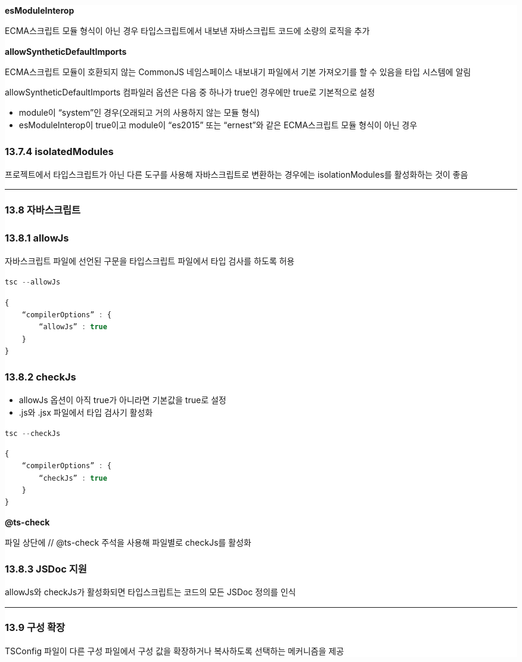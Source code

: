 **esModuleInterop**

ECMA스크립트 모듈 형식이 아닌 경우 타입스크립트에서 내보낸 자바스크립트 코드에 소량의 로직을 추가

**allowSyntheticDefaultImports**

ECMA스크립트 모듈이 호환되지 않는 CommonJS 네임스페이스 내보내기 파일에서 기본 가져오기를 할 수 있음을 타입 시스템에 알림

allowSyntheticDefaultImports 컴파일러 옵션은 다음 중 하나가 true인 경우에만 true로 기본적으로 설정
- module이 “system”인 경우(오래되고 거의 사용하지 않는 모듈 형식)
- esModuleInterop이 true이고 module이 “es2015” 또는 “ernest”와 같은 ECMA스크립트 모듈 형식이 아닌 경우

### 13.7.4 isolatedModules
프로젝트에서 타입스크립트가 아닌 다른 도구를 사용해 자바스크립트로 변환하는 경우에는 isolationModules를 활성화하는 것이 좋음

---

### 13.8 자바스크립트

### 13.8.1 allowJs
자바스크립트 파일에 선언된 구문을 타입스크립트 파일에서 타입 검사를 하도록 허용
```typescript
tsc --allowJs
```
```typescript
{
	“compilerOptions” : {
		“allowJs” : true
	}
}
```
### 13.8.2 checkJs
- allowJs 옵션이 아직 true가 아니라면 기본값을 true로 설정
- .js와 .jsx 파일에서 타입 검사기 활성화
```typescript
tsc --checkJs
```
```typescript
{
	“compilerOptions” : {
		“checkJs” : true
	}
}
```
**@ts-check**

파일 상단에 // @ts-check 주석을 사용해 파일별로 checkJs를 활성화

### 13.8.3 JSDoc 지원
allowJs와 checkJs가 활성화되면 타입스크립트는 코드의 모든 JSDoc 정의를 인식

---

### 13.9 구성 확장
TSConfig 파일이 다른 구성 파일에서 구성 값을 확장하거나 복사하도록 선택하는 메커니즘을 제공
